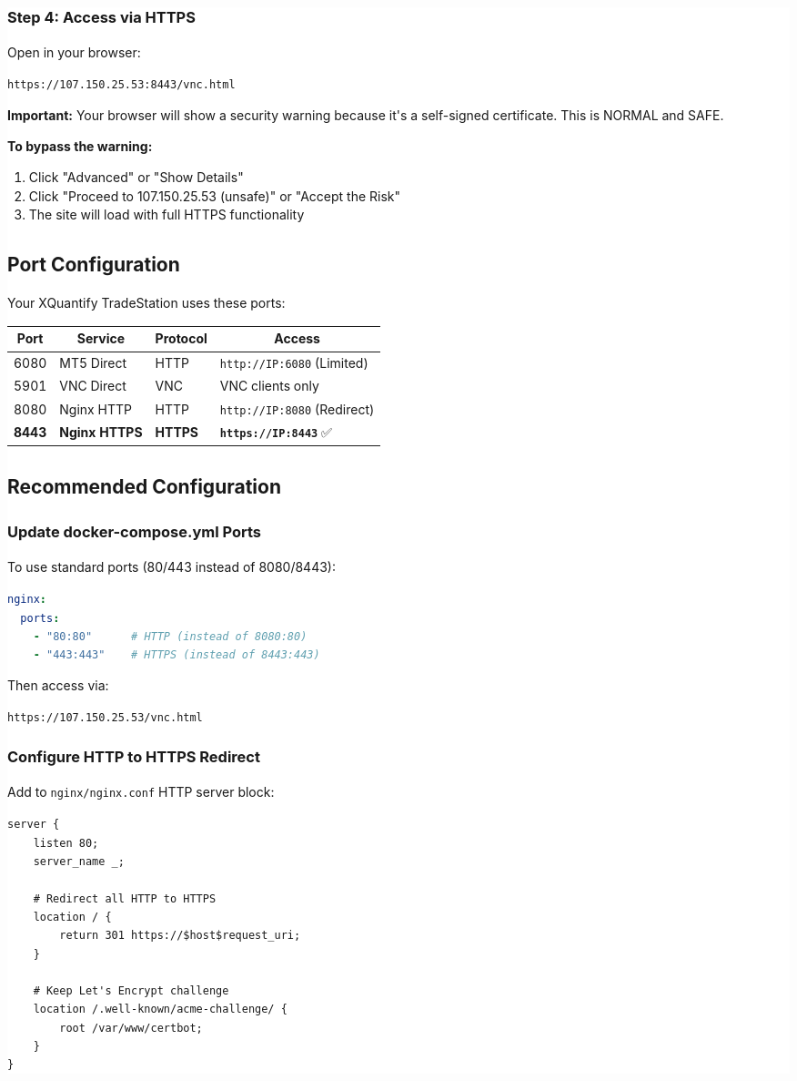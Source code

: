 ### Step 4: Access via HTTPS

Open in your browser:
```
https://107.150.25.53:8443/vnc.html
```

**Important:** Your browser will show a security warning because it's a self-signed certificate. This is NORMAL and SAFE.

**To bypass the warning:**
1. Click "Advanced" or "Show Details"
2. Click "Proceed to 107.150.25.53 (unsafe)" or "Accept the Risk"
3. The site will load with full HTTPS functionality

## Port Configuration

Your XQuantify TradeStation uses these ports:

| Port | Service | Protocol | Access |
|------|---------|----------|--------|
| 6080 | MT5 Direct | HTTP | `http://IP:6080` (Limited) |
| 5901 | VNC Direct | VNC | VNC clients only |
| 8080 | Nginx HTTP | HTTP | `http://IP:8080` (Redirect) |
| **8443** | **Nginx HTTPS** | **HTTPS** | **`https://IP:8443`** ✅ |

## Recommended Configuration

### Update docker-compose.yml Ports

To use standard ports (80/443 instead of 8080/8443):

```yaml
nginx:
  ports:
    - "80:80"      # HTTP (instead of 8080:80)
    - "443:443"    # HTTPS (instead of 8443:443)
```

Then access via:
```
https://107.150.25.53/vnc.html
```

### Configure HTTP to HTTPS Redirect

Add to `nginx/nginx.conf` HTTP server block:

```nginx
server {
    listen 80;
    server_name _;

    # Redirect all HTTP to HTTPS
    location / {
        return 301 https://$host$request_uri;
    }

    # Keep Let's Encrypt challenge
    location /.well-known/acme-challenge/ {
        root /var/www/certbot;
    }
}
```
